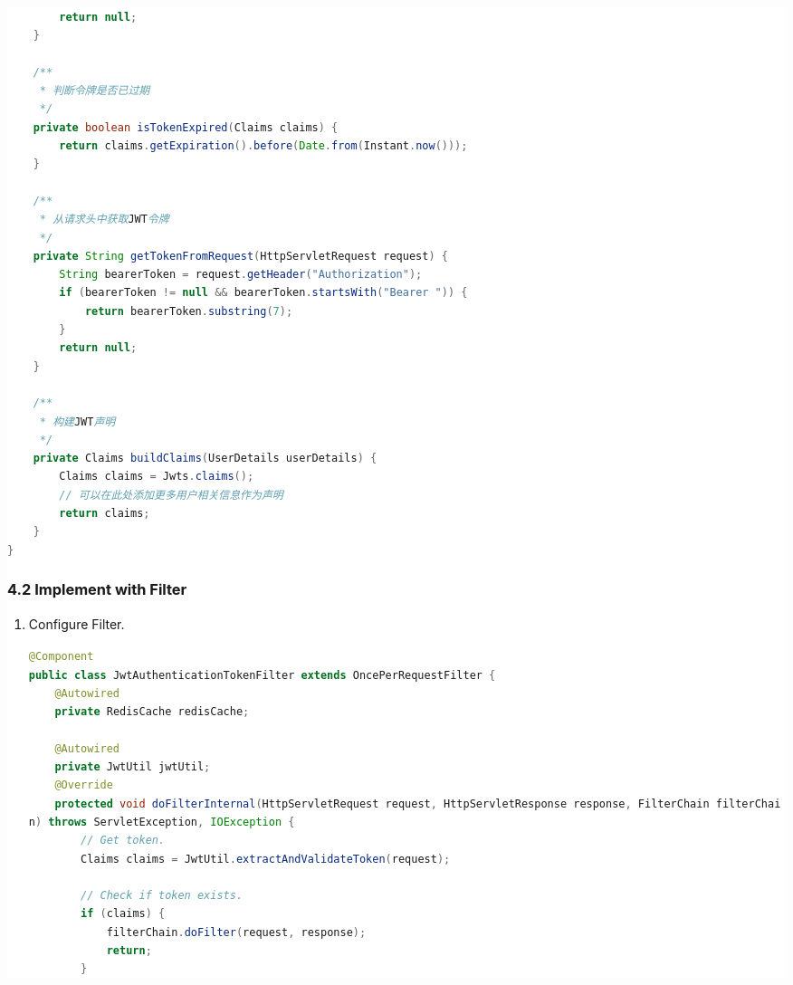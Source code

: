 ```java
        return null;
    }

    /**
     * 判断令牌是否已过期
     */
    private boolean isTokenExpired(Claims claims) {
        return claims.getExpiration().before(Date.from(Instant.now()));
    }

    /**
     * 从请求头中获取JWT令牌
     */
    private String getTokenFromRequest(HttpServletRequest request) {
        String bearerToken = request.getHeader("Authorization");
        if (bearerToken != null && bearerToken.startsWith("Bearer ")) {
            return bearerToken.substring(7);
        }
        return null;
    }

    /**
     * 构建JWT声明
     */
    private Claims buildClaims(UserDetails userDetails) {
        Claims claims = Jwts.claims();
        // 可以在此处添加更多用户相关信息作为声明
        return claims;
    }
}

```

### 4.2 Implement with Filter

1. Configure Filter.

    ```java
    @Component
    public class JwtAuthenticationTokenFilter extends OncePerRequestFilter {
        @Autowired
        private RedisCache redisCache;
   
        @Autowired
        private JwtUtil jwtUtil;
        @Override
        protected void doFilterInternal(HttpServletRequest request, HttpServletResponse response, FilterChain filterChain) throws ServletException, IOException {
            // Get token.
            Claims claims = JwtUtil.extractAndValidateToken(request);
                
            // Check if token exists.
            if (claims) {
                filterChain.doFilter(request, response);
                return;
            }
    